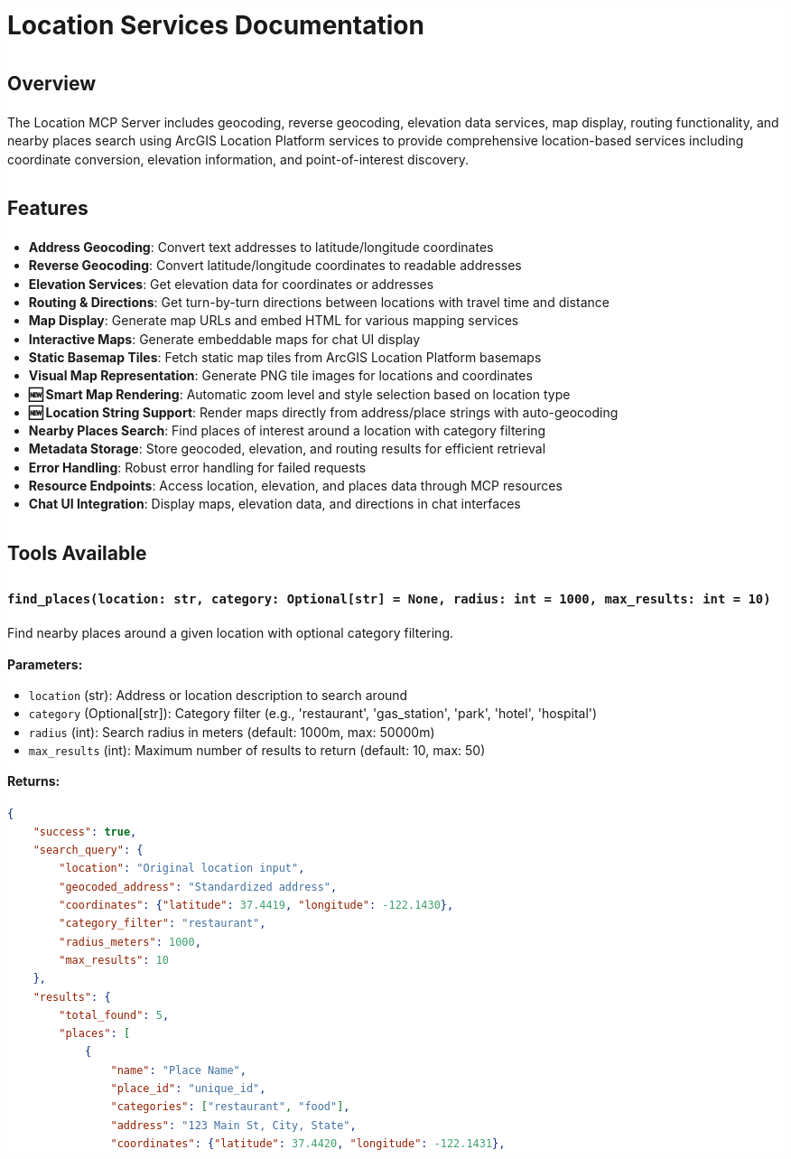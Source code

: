 # Location Services Documentation

## Overview
The Location MCP Server includes geocoding, reverse geocoding, elevation data services, map display, routing functionality, and nearby places search using ArcGIS Location Platform services to provide comprehensive location-based services including coordinate conversion, elevation information, and point-of-interest discovery.

## Features
- **Address Geocoding**: Convert text addresses to latitude/longitude coordinates
- **Reverse Geocoding**: Convert latitude/longitude coordinates to readable addresses
- **Elevation Services**: Get elevation data for coordinates or addresses
- **Routing & Directions**: Get turn-by-turn directions between locations with travel time and distance
- **Map Display**: Generate map URLs and embed HTML for various mapping services
- **Interactive Maps**: Generate embeddable maps for chat UI display
- **Static Basemap Tiles**: Fetch static map tiles from ArcGIS Location Platform basemaps
- **Visual Map Representation**: Generate PNG tile images for locations and coordinates
- **🆕 Smart Map Rendering**: Automatic zoom level and style selection based on location type
- **🆕 Location String Support**: Render maps directly from address/place strings with auto-geocoding
- **Nearby Places Search**: Find places of interest around a location with category filtering
- **Metadata Storage**: Store geocoded, elevation, and routing results for efficient retrieval
- **Error Handling**: Robust error handling for failed requests
- **Resource Endpoints**: Access location, elevation, and places data through MCP resources
- **Chat UI Integration**: Display maps, elevation data, and directions in chat interfaces

## Tools Available

### `find_places(location: str, category: Optional[str] = None, radius: int = 1000, max_results: int = 10)`
Find nearby places around a given location with optional category filtering.

**Parameters:**
- `location` (str): Address or location description to search around
- `category` (Optional[str]): Category filter (e.g., 'restaurant', 'gas_station', 'park', 'hotel', 'hospital')
- `radius` (int): Search radius in meters (default: 1000m, max: 50000m)
- `max_results` (int): Maximum number of results to return (default: 10, max: 50)

**Returns:**
```json
{
    "success": true,
    "search_query": {
        "location": "Original location input",
        "geocoded_address": "Standardized address",
        "coordinates": {"latitude": 37.4419, "longitude": -122.1430},
        "category_filter": "restaurant",
        "radius_meters": 1000,
        "max_results": 10
    },
    "results": {
        "total_found": 5,
        "places": [
            {
                "name": "Place Name",
                "place_id": "unique_id",
                "categories": ["restaurant", "food"],
                "address": "123 Main St, City, State",
                "coordinates": {"latitude": 37.4420, "longitude": -122.1431},
```